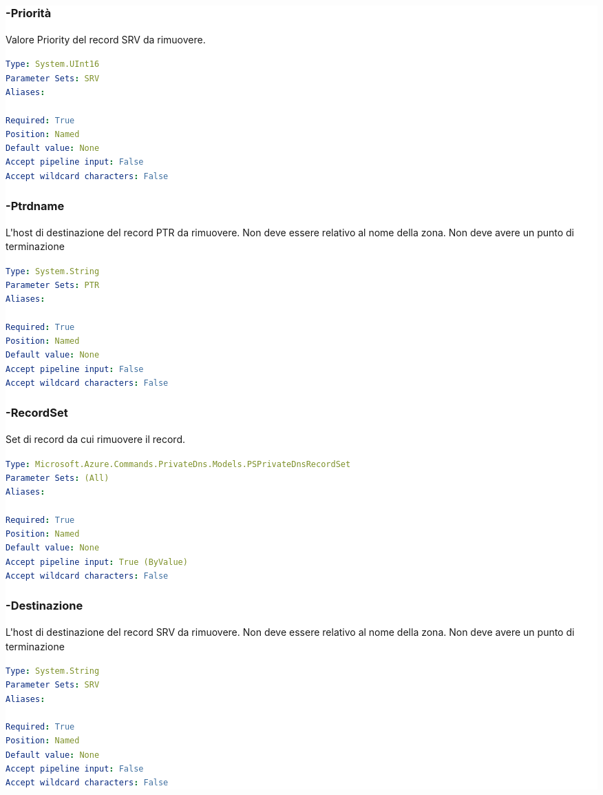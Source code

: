 ### -Priorità
Valore Priority del record SRV da rimuovere.

```yaml
Type: System.UInt16
Parameter Sets: SRV
Aliases:

Required: True
Position: Named
Default value: None
Accept pipeline input: False
Accept wildcard characters: False
```

### -Ptrdname
L'host di destinazione del record PTR da rimuovere.
Non deve essere relativo al nome della zona.
Non deve avere un punto di terminazione

```yaml
Type: System.String
Parameter Sets: PTR
Aliases:

Required: True
Position: Named
Default value: None
Accept pipeline input: False
Accept wildcard characters: False
```

### -RecordSet
Set di record da cui rimuovere il record.

```yaml
Type: Microsoft.Azure.Commands.PrivateDns.Models.PSPrivateDnsRecordSet
Parameter Sets: (All)
Aliases:

Required: True
Position: Named
Default value: None
Accept pipeline input: True (ByValue)
Accept wildcard characters: False
```

### -Destinazione
L'host di destinazione del record SRV da rimuovere.
Non deve essere relativo al nome della zona.
Non deve avere un punto di terminazione

```yaml
Type: System.String
Parameter Sets: SRV
Aliases:

Required: True
Position: Named
Default value: None
Accept pipeline input: False
Accept wildcard characters: False
```

